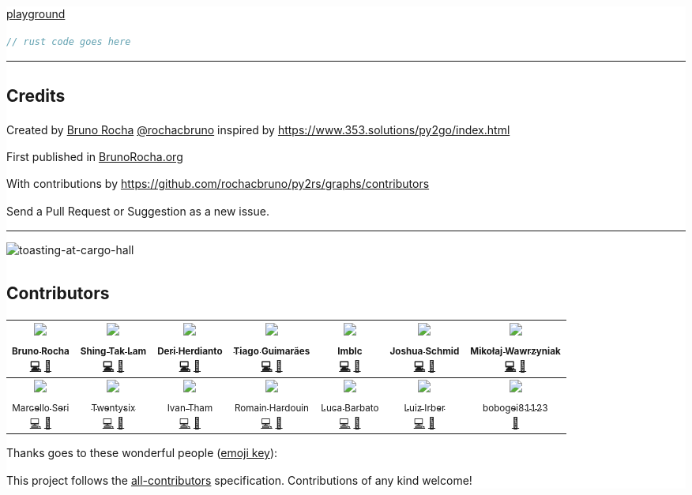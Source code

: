 [playground](https://play.rust-lang.org/?gist=uniquehashhere&version=stable)

```rust
// rust code goes here
```

---

## Credits

Created by [Bruno Rocha](http://about.me/rochacbruno) [@rochacbruno](http://github.com/rochacbruno) inspired by https://www.353.solutions/py2go/index.html

First published in [BrunoRocha.org](http://brunorocha.org/python/py2rs-from-python-to-rust-reference-guide.html)

With contributions by https://github.com/rochacbruno/py2rs/graphs/contributors

Send a Pull Request or Suggestion as a new issue.

---

![toasting-at-cargo-hall](https://user-images.githubusercontent.com/458654/33390506-35c4d43c-d51d-11e7-9591-f21c6b0770f6.png)

## Contributors


| [<img src="https://avatars2.githubusercontent.com/u/458654?v=4" width="100px;"/><br /><sub>Bruno Rocha</sub>](http://brunorocha.org)<br />[💻](https://github.com/rochacbruno/py2rs/commits?author=rochacbruno "Code") [📖](https://github.com/rochacbruno/py2rs/commits?author=rochacbruno "Documentation") | [<img src="https://avatars1.githubusercontent.com/u/15098580?v=4" width="100px;"/><br /><sub>Shing Tak Lam</sub>](http://shingtaklam1324.github.io)<br />[💻](https://github.com/rochacbruno/py2rs/commits?author=shingtaklam1324 "Code") [📖](https://github.com/rochacbruno/py2rs/commits?author=shingtaklam1324 "Documentation") | [<img src="https://avatars3.githubusercontent.com/u/8337409?v=4" width="100px;"/><br /><sub>Deri Herdianto</sub>](https://twitter.com/deikatsuo)<br />[💻](https://github.com/rochacbruno/py2rs/commits?author=deikatsuo "Code") [📖](https://github.com/rochacbruno/py2rs/commits?author=deikatsuo "Documentation") | [<img src="https://avatars2.githubusercontent.com/u/1634529?v=4" width="100px;"/><br /><sub>Tiago Guimarães</sub>](https://github.com/tilacog)<br />[💻](https://github.com/rochacbruno/py2rs/commits?author=tilacog "Code") [📖](https://github.com/rochacbruno/py2rs/commits?author=tilacog "Documentation") | [<img src="https://avatars0.githubusercontent.com/u/747996?v=4" width="100px;"/><br /><sub>Imblc</sub>](https://github.com/imbolc)<br />[💻](https://github.com/rochacbruno/py2rs/commits?author=imbolc "Code") [📖](https://github.com/rochacbruno/py2rs/commits?author=imbolc "Documentation") | [<img src="https://avatars0.githubusercontent.com/u/6840312?v=4" width="100px;"/><br /><sub>Joshua Schmid</sub>](https://github.com/jschmid1)<br />[💻](https://github.com/rochacbruno/py2rs/commits?author=jschmid1 "Code") [📖](https://github.com/rochacbruno/py2rs/commits?author=jschmid1 "Documentation") | [<img src="https://avatars0.githubusercontent.com/u/6236892?v=4" width="100px;"/><br /><sub>Mikołaj Wawrzyniak</sub>](http://spejss.com/)<br />[💻](https://github.com/rochacbruno/py2rs/commits?author=spejss "Code") [📖](https://github.com/rochacbruno/py2rs/commits?author=spejss "Documentation") |
| :---: | :---: | :---: | :---: | :---: | :---: | :---: |
| [<img src="https://avatars0.githubusercontent.com/u/4040623?v=4" width="100px;"/><br /><sub>Marcello Seri</sub>](http://mseri.me)<br />[💻](https://github.com/rochacbruno/py2rs/commits?author=mseri "Code") [📖](https://github.com/rochacbruno/py2rs/commits?author=mseri "Documentation") | [<img src="https://avatars0.githubusercontent.com/u/6267772?v=4" width="100px;"/><br /><sub>Twentysix</sub>](https://github.com/Twentysix26)<br />[💻](https://github.com/rochacbruno/py2rs/commits?author=Twentysix26 "Code") [📖](https://github.com/rochacbruno/py2rs/commits?author=Twentysix26 "Documentation") | [<img src="https://avatars1.githubusercontent.com/u/4687791?v=4" width="100px;"/><br /><sub>Ivan Tham</sub>](http://pickfire.tk)<br />[💻](https://github.com/rochacbruno/py2rs/commits?author=pickfire "Code") [📖](https://github.com/rochacbruno/py2rs/commits?author=pickfire "Documentation") | [<img src="https://avatars3.githubusercontent.com/u/20056?v=4" width="100px;"/><br /><sub>Romain Hardouin</sub>](https://github.com/rhardouin)<br />[💻](https://github.com/rochacbruno/py2rs/commits?author=rhardouin "Code") [📖](https://github.com/rochacbruno/py2rs/commits?author=rhardouin "Documentation") | [<img src="https://avatars1.githubusercontent.com/u/239012?v=4" width="100px;"/><br /><sub>Luca Barbato</sub>](https://github.com/lu-zero)<br />[💻](https://github.com/rochacbruno/py2rs/commits?author=lu-zero "Code") [📖](https://github.com/rochacbruno/py2rs/commits?author=lu-zero "Documentation") | [<img src="https://avatars2.githubusercontent.com/u/6642?v=4" width="100px;"/><br /><sub>Luiz Irber</sub>](http://luizirber.org)<br />[💻](https://github.com/rochacbruno/py2rs/commits?author=luizirber "Code") [📖](https://github.com/rochacbruno/py2rs/commits?author=luizirber "Documentation") | [<img src="https://avatars0.githubusercontent.com/u/7190293?v=4" width="100px;"/><br /><sub>bobogei81123</sub>](https://github.com/bobogei81123)<br />[📖](https://github.com/rochacbruno/py2rs/commits?author=bobogei81123 "Documentation") |

Thanks goes to these wonderful people ([emoji key](https://github.com/kentcdodds/all-contributors#emoji-key)):



This project follows the [all-contributors](https://github.com/kentcdodds/all-contributors) specification. Contributions of any kind welcome!